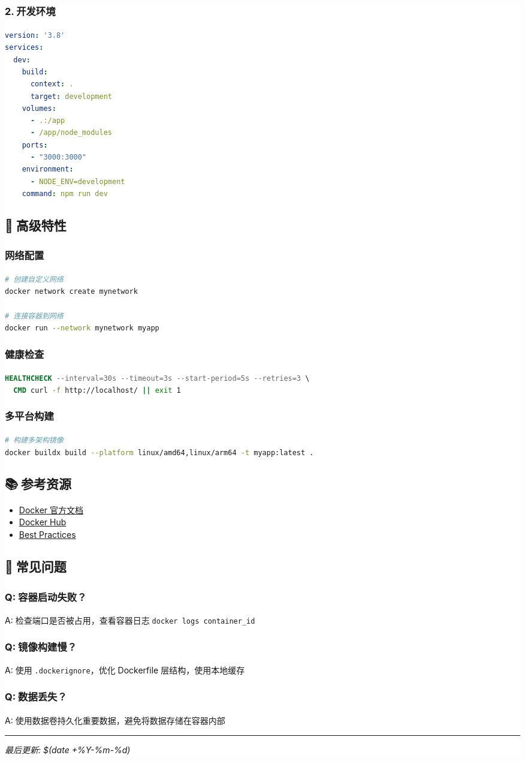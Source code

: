 
### 2. 开发环境
```yaml
version: '3.8'
services:
  dev:
    build:
      context: .
      target: development
    volumes:
      - .:/app
      - /app/node_modules
    ports:
      - "3000:3000"
    environment:
      - NODE_ENV=development
    command: npm run dev
```

## 🚀 高级特性

### 网络配置
```bash
# 创建自定义网络
docker network create mynetwork

# 连接容器到网络
docker run --network mynetwork myapp
```

### 健康检查
```dockerfile
HEALTHCHECK --interval=30s --timeout=3s --start-period=5s --retries=3 \
  CMD curl -f http://localhost/ || exit 1
```

### 多平台构建
```bash
# 构建多架构镜像
docker buildx build --platform linux/amd64,linux/arm64 -t myapp:latest .
```

## 📚 参考资源

- [Docker 官方文档](https://docs.docker.com/)
- [Docker Hub](https://hub.docker.com/)
- [Best Practices](https://docs.docker.com/develop/dev-best-practices/)

## 🐛 常见问题

### Q: 容器启动失败？
A: 检查端口是否被占用，查看容器日志 `docker logs container_id`

### Q: 镜像构建慢？
A: 使用 `.dockerignore`，优化 Dockerfile 层结构，使用本地缓存

### Q: 数据丢失？
A: 使用数据卷持久化重要数据，避免将数据存储在容器内部

---
*最后更新: $(date +%Y-%m-%d)*
